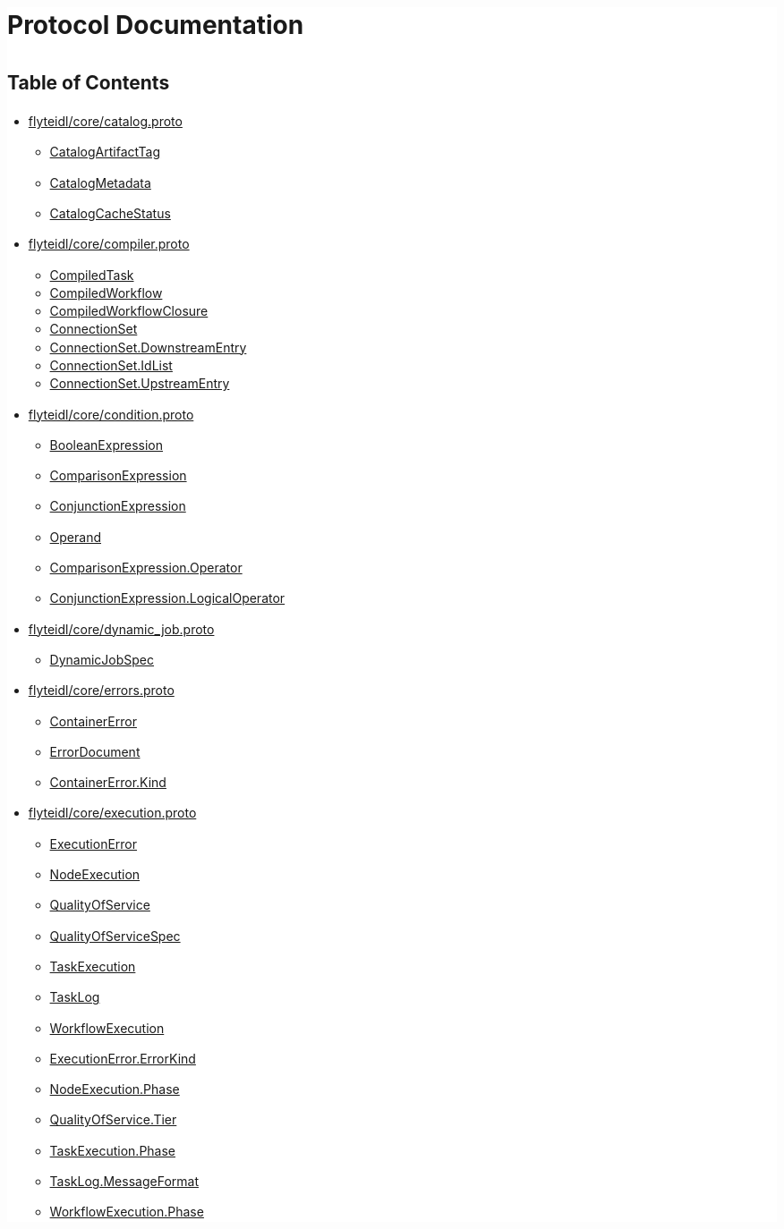 # Protocol Documentation
<a name="top"></a>

## Table of Contents

- [flyteidl/core/catalog.proto](#flyteidl/core/catalog.proto)
    - [CatalogArtifactTag](#flyteidl.core.CatalogArtifactTag)
    - [CatalogMetadata](#flyteidl.core.CatalogMetadata)
  
    - [CatalogCacheStatus](#flyteidl.core.CatalogCacheStatus)
  
- [flyteidl/core/compiler.proto](#flyteidl/core/compiler.proto)
    - [CompiledTask](#flyteidl.core.CompiledTask)
    - [CompiledWorkflow](#flyteidl.core.CompiledWorkflow)
    - [CompiledWorkflowClosure](#flyteidl.core.CompiledWorkflowClosure)
    - [ConnectionSet](#flyteidl.core.ConnectionSet)
    - [ConnectionSet.DownstreamEntry](#flyteidl.core.ConnectionSet.DownstreamEntry)
    - [ConnectionSet.IdList](#flyteidl.core.ConnectionSet.IdList)
    - [ConnectionSet.UpstreamEntry](#flyteidl.core.ConnectionSet.UpstreamEntry)
  
- [flyteidl/core/condition.proto](#flyteidl/core/condition.proto)
    - [BooleanExpression](#flyteidl.core.BooleanExpression)
    - [ComparisonExpression](#flyteidl.core.ComparisonExpression)
    - [ConjunctionExpression](#flyteidl.core.ConjunctionExpression)
    - [Operand](#flyteidl.core.Operand)
  
    - [ComparisonExpression.Operator](#flyteidl.core.ComparisonExpression.Operator)
    - [ConjunctionExpression.LogicalOperator](#flyteidl.core.ConjunctionExpression.LogicalOperator)
  
- [flyteidl/core/dynamic_job.proto](#flyteidl/core/dynamic_job.proto)
    - [DynamicJobSpec](#flyteidl.core.DynamicJobSpec)
  
- [flyteidl/core/errors.proto](#flyteidl/core/errors.proto)
    - [ContainerError](#flyteidl.core.ContainerError)
    - [ErrorDocument](#flyteidl.core.ErrorDocument)
  
    - [ContainerError.Kind](#flyteidl.core.ContainerError.Kind)
  
- [flyteidl/core/execution.proto](#flyteidl/core/execution.proto)
    - [ExecutionError](#flyteidl.core.ExecutionError)
    - [NodeExecution](#flyteidl.core.NodeExecution)
    - [QualityOfService](#flyteidl.core.QualityOfService)
    - [QualityOfServiceSpec](#flyteidl.core.QualityOfServiceSpec)
    - [TaskExecution](#flyteidl.core.TaskExecution)
    - [TaskLog](#flyteidl.core.TaskLog)
    - [WorkflowExecution](#flyteidl.core.WorkflowExecution)
  
    - [ExecutionError.ErrorKind](#flyteidl.core.ExecutionError.ErrorKind)
    - [NodeExecution.Phase](#flyteidl.core.NodeExecution.Phase)
    - [QualityOfService.Tier](#flyteidl.core.QualityOfService.Tier)
    - [TaskExecution.Phase](#flyteidl.core.TaskExecution.Phase)
    - [TaskLog.MessageFormat](#flyteidl.core.TaskLog.MessageFormat)
    - [WorkflowExecution.Phase](#flyteidl.core.WorkflowExecution.Phase)
  